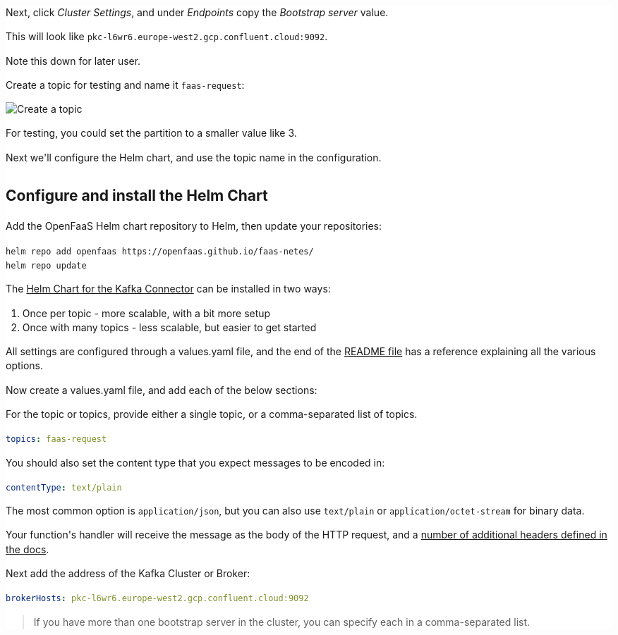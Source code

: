 Next, click *Cluster Settings*, and under *Endpoints* copy the *Bootstrap server* value.

This will look like `pkc-l6wr6.europe-west2.gcp.confluent.cloud:9092`.

Note this down for later user.

Create a topic for testing and name it `faas-request`:

![Create a topic](/images/2023-09-kafka-confluent/topic.png)

For testing, you could set the partition to a smaller value like 3.

Next we'll configure the Helm chart, and use the topic name in the configuration.

## Configure and install the Helm Chart

Add the OpenFaaS Helm chart repository to Helm, then update your repositories:

```bash
helm repo add openfaas https://openfaas.github.io/faas-netes/
helm repo update
```

The [Helm Chart for the Kafka Connector](https://github.com/openfaas/faas-netes/tree/master/chart/kafka-connector) can be installed in two ways:

1. Once per topic - more scalable, with a bit more setup
2. Once with many topics - less scalable, but easier to get started

All settings are configured through a values.yaml file, and the end of the [README file](https://github.com/openfaas/faas-netes/tree/master/chart/kafka-connector#configuration) has a reference explaining all the various options.

Now create a values.yaml file, and add each of the below sections:

For the topic or topics, provide either a single topic, or a comma-separated list of topics.

```yaml
topics: faas-request
```

You should also set the content type that you expect messages to be encoded in:

```yaml
contentType: text/plain
```

The most common option is `application/json`, but you can also use `text/plain` or `application/octet-stream` for binary data.

Your function's handler will receive the message as the body of the HTTP request, and a [number of additional headers defined in the docs](https://docs.openfaas.com/openfaas-pro/kafka-events/).

Next add the address of the Kafka Cluster or Broker:

```yaml
brokerHosts: pkc-l6wr6.europe-west2.gcp.confluent.cloud:9092
```

> If you have more than one bootstrap server in the cluster, you can specify each in a comma-separated list.
